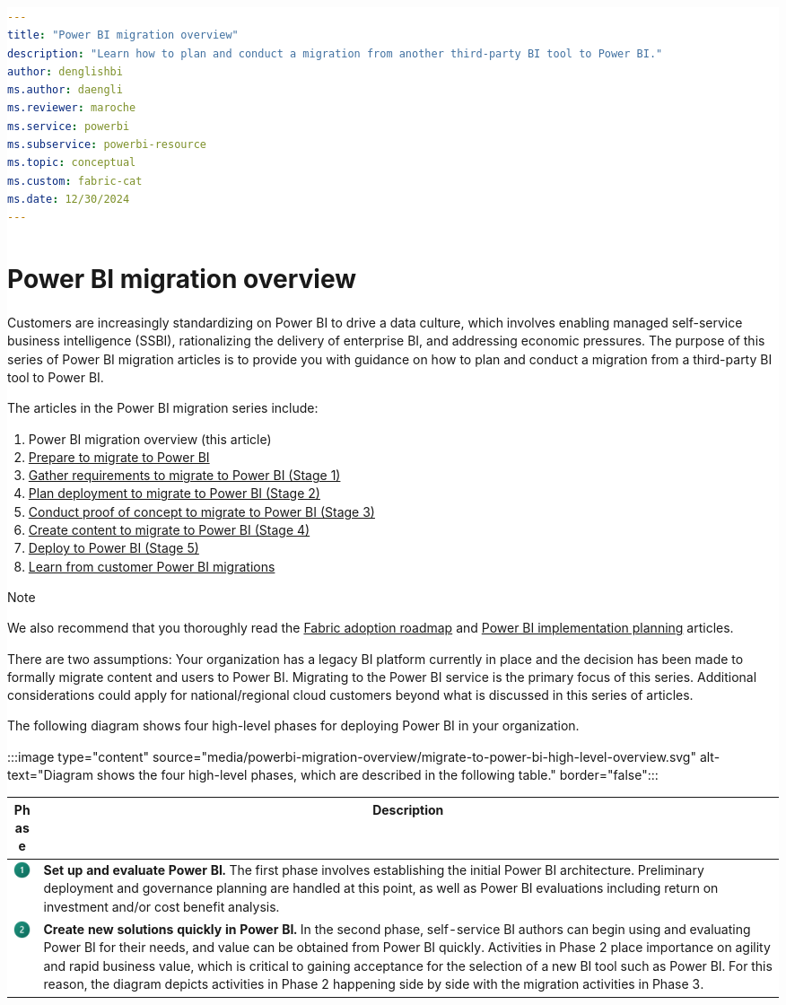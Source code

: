```yaml
---
title: "Power BI migration overview"
description: "Learn how to plan and conduct a migration from another third-party BI tool to Power BI."
author: denglishbi
ms.author: daengli
ms.reviewer: maroche
ms.service: powerbi
ms.subservice: powerbi-resource
ms.topic: conceptual
ms.custom: fabric-cat
ms.date: 12/30/2024
---
```


# Power BI migration overview

Customers are increasingly standardizing on Power BI to drive a data culture, which involves enabling managed self-service business intelligence (SSBI), rationalizing the delivery of enterprise BI, and addressing economic pressures. The purpose of this series of Power BI migration articles is to provide you with guidance on how to plan and conduct a migration from a third-party BI tool to Power BI.

The articles in the Power BI migration series include:

1. Power BI migration overview (this article)
1. [Prepare to migrate to Power BI](powerbi-migration-pre-migration-steps.md)
1. [Gather requirements to migrate to Power BI (Stage 1)](powerbi-migration-requirements.md)
1. [Plan deployment to migrate to Power BI (Stage 2)](powerbi-migration-planning.md)
1. [Conduct proof of concept to migrate to Power BI (Stage 3)](powerbi-migration-proof-of-concept.md)
1. [Create content to migrate to Power BI (Stage 4)](powerbi-migration-create-validate-content.md)
1. [Deploy to Power BI (Stage 5)](powerbi-migration-deploy-support-monitor.md)
1. [Learn from customer Power BI migrations](powerbi-migration-learn-from-customers.md)

> [!NOTE]
> We also recommend that you thoroughly read the [Fabric adoption roadmap](fabric-adoption-roadmap.md) and [Power BI implementation planning](powerbi-implementation-planning-introduction.md) articles.

There are two assumptions: Your organization has a legacy BI platform currently in place and the decision has been made to formally migrate content and users to Power BI. Migrating to the Power BI service is the primary focus of this series. Additional considerations could apply for national/regional cloud customers beyond what is discussed in this series of articles.

The following diagram shows four high-level phases for deploying Power BI in your organization.

:::image type="content" source="media/powerbi-migration-overview/migrate-to-power-bi-high-level-overview.svg" alt-text="Diagram shows the four high-level phases, which are described in the following table." border="false":::

|Phase|Description|
|--------|-----------|
| ![Phase 1.](../media/legend-number/legend-number-01-fabric.svg) | **Set up and evaluate Power BI.** The first phase involves establishing the initial Power BI architecture. Preliminary deployment and governance planning are handled at this point, as well as Power BI evaluations including return on investment and/or cost benefit analysis. |
| ![Phase 2.](../media/legend-number/legend-number-02-fabric.svg) | **Create new solutions quickly in Power BI.** In the second phase, self-service BI authors can begin using and evaluating Power BI for their needs, and value can be obtained from Power BI quickly. Activities in Phase 2 place importance on agility and rapid business value, which is critical to gaining acceptance for the selection of a new BI tool such as Power BI. For this reason, the diagram depicts activities in Phase 2 happening side by side with the migration activities in Phase 3. |